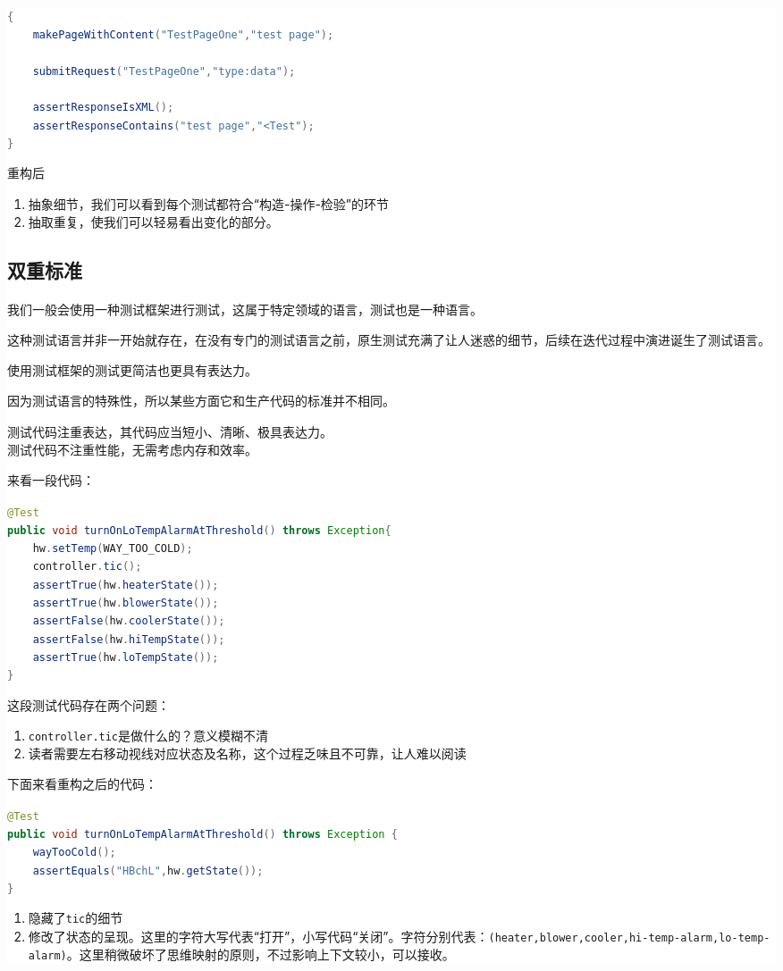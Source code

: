 ```java
{
    makePageWithContent("TestPageOne","test page");

    submitRequest("TestPageOne","type:data");

    assertResponseIsXML();
    assertResponseContains("test page","<Test");   
}
```
重构后
1. 抽象细节，我们可以看到每个测试都符合“构造-操作-检验”的环节
2. 抽取重复，使我们可以轻易看出变化的部分。

## 双重标准
我们一般会使用一种测试框架进行测试，这属于特定领域的语言，测试也是一种语言。

这种测试语言并非一开始就存在，在没有专门的测试语言之前，原生测试充满了让人迷惑的细节，后续在迭代过程中演进诞生了测试语言。

使用测试框架的测试更简洁也更具有表达力。

因为测试语言的特殊性，所以某些方面它和生产代码的标准并不相同。

测试代码注重表达，其代码应当短小、清晰、极具表达力。<br>
测试代码不注重性能，无需考虑内存和效率。

来看一段代码：
```java
@Test
public void turnOnLoTempAlarmAtThreshold() throws Exception{
    hw.setTemp(WAY_TOO_COLD);
    controller.tic();
    assertTrue(hw.heaterState());
    assertTrue(hw.blowerState());
    assertFalse(hw.coolerState());
    assertFalse(hw.hiTempState());
    assertTrue(hw.loTempState());
}
```
这段测试代码存在两个问题：
1. `controller.tic`是做什么的？意义模糊不清
2. 读者需要左右移动视线对应状态及名称，这个过程乏味且不可靠，让人难以阅读

下面来看重构之后的代码：
```java
@Test
public void turnOnLoTempAlarmAtThreshold() throws Exception {
    wayTooCold();
    assertEquals("HBchL",hw.getState());
}
```
1. 隐藏了`tic`的细节
2. 修改了状态的呈现。这里的字符大写代表“打开”，小写代码“关闭”。字符分别代表：`(heater,blower,cooler,hi-temp-alarm,lo-temp-alarm)`。这里稍微破坏了思维映射的原则，不过影响上下文较小，可以接收。
